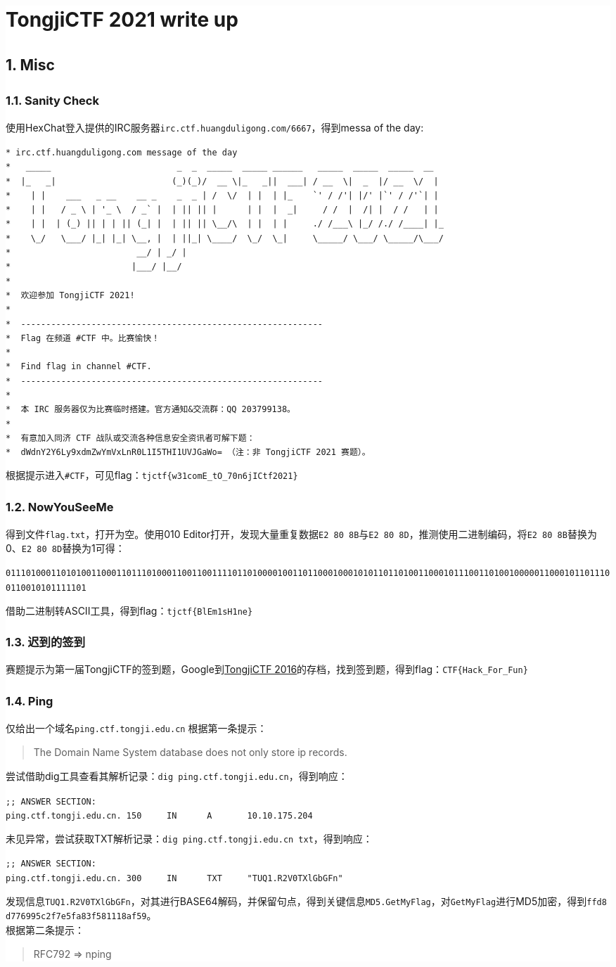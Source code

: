 # TongjiCTF 2021 write up
## 1. Misc
### 1.1. Sanity Check
使用HexChat登入提供的IRC服务器`irc.ctf.huangduligong.com/6667`，得到messa of the day:
```
* irc.ctf.huangduligong.com message of the day
*   _____                         _  _  _____  _____ ______   _____  _____  _____  __  
*  |_   _|                       (_)(_)/  __ \|_   _||  ___| / __  \|  _  |/ __  \/  | 
*    | |    ___   _ __    __ _    _  _ | /  \/  | |  | |_    `' / /'| |/' |`' / /'`| | 
*    | |   / _ \ | '_ \  / _` |  | || || |      | |  |  _|     / /  |  /| |  / /   | | 
*    | |  | (_) || | | || (_| |  | || || \__/\  | |  | |     ./ /___\ |_/ /./ /____| |_
*    \_/   \___/ |_| |_| \__, |  | ||_| \____/  \_/  \_|     \_____/ \___/ \_____/\___/
*                         __/ | _/ |                                                   
*                        |___/ |__/                                                    
*  
*  欢迎参加 TongjiCTF 2021!
*  
*  ------------------------------------------------------------
*  Flag 在频道 #CTF 中。比赛愉快！
*  
*  Find flag in channel #CTF.
*  ------------------------------------------------------------
*  
*  本 IRC 服务器仅为比赛临时搭建。官方通知&交流群：QQ 203799138。
*  
*  有意加入同济 CTF 战队或交流各种信息安全资讯者可解下题：
*  dWdnY2Y6Ly9xdmZwYmVxLnR0L1I5THI1UVJGaWo= （注：非 TongjiCTF 2021 赛题）。
```
根据提示进入`#CTF`，可见flag：`tjctf{w31comE_tO_70n6jICtf2021}`
### 1.2. NowYouSeeMe
得到文件`flag.txt`，打开为空。使用010 Editor打开，发现大量重复数据`E2 80 8B`与`E2 80 8D`，推测使用二进制编码，将`E2 80 8B`替换为0、`E2 80 8D`替换为1可得：
```
0111010001101010011000110111010001100110011110110100001001101100010001010110110100110001011100110100100000110001011011100110010101111101
```
借助二进制转ASCII工具，得到flag：`tjctf{BlEm1sH1ne}`
### 1.3. 迟到的签到
赛题提示为第一届TongjiCTF的签到题，Google到[TongjiCTF 2016](https://github.com/brant-ruan/TongjiCTF-2016)的存档，找到签到题，得到flag：`CTF{Hack_For_Fun}`
### 1.4. Ping
仅给出一个域名`ping.ctf.tongji.edu.cn`
根据第一条提示：
>The Domain Name System database does not only store ip records.   

尝试借助dig工具查看其解析记录：`dig ping.ctf.tongji.edu.cn`，得到响应：
```
;; ANSWER SECTION:
ping.ctf.tongji.edu.cn. 150     IN      A       10.10.175.204
```
未见异常，尝试获取TXT解析记录：`dig ping.ctf.tongji.edu.cn txt`，得到响应：
```
;; ANSWER SECTION:
ping.ctf.tongji.edu.cn. 300     IN      TXT     "TUQ1.R2V0TXlGbGFn"
```
发现信息`TUQ1.R2V0TXlGbGFn`，对其进行BASE64解码，并保留句点，得到关键信息`MD5.GetMyFlag`，对`GetMyFlag`进行MD5加密，得到`ffd8d776995c2f7e5fa83f581118af59`。  
根据第二条提示：
>RFC792 => nping  

